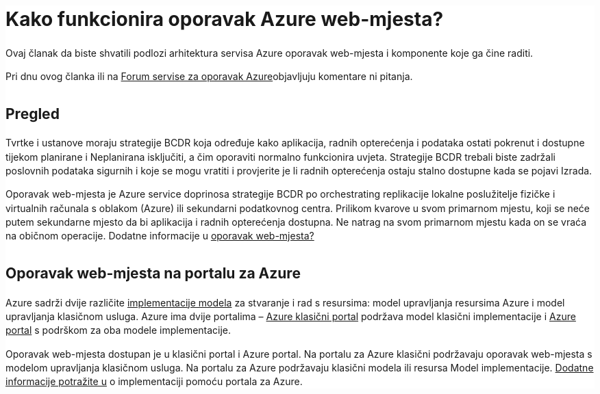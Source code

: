 <properties
    pageTitle="Kako funkcionira oporavak web-mjesta? | Microsoft Azure"
    description="Ovaj članak sadrži pregled arhitektura oporavak web-mjesta"
    services="site-recovery"
    documentationCenter=""
    authors="rayne-wiselman"
    manager="jwhit"
    editor=""/>

<tags
    ms.service="site-recovery"
    ms.workload="backup-recovery"
    ms.tgt_pltfrm="na"
    ms.devlang="na"
    ms.topic="get-started-article"
    ms.date="10/05/2016"
    ms.author="raynew"/>

# <a name="how-does-azure-site-recovery-work"></a>Kako funkcionira oporavak Azure web-mjesta?

Ovaj članak da biste shvatili podlozi arhitektura servisa Azure oporavak web-mjesta i komponente koje ga čine raditi. 

Pri dnu ovog članka ili na [Forum servise za oporavak Azure](https://social.msdn.microsoft.com/forums/azure/home?forum=hypervrecovmgr)objavljuju komentare ni pitanja.


## <a name="overview"></a>Pregled

Tvrtke i ustanove moraju strategije BCDR koja određuje kako aplikacija, radnih opterećenja i podataka ostati pokrenut i dostupne tijekom planirane i Neplanirana isključiti, a čim oporaviti normalno funkcionira uvjeta. Strategije BCDR trebali biste zadržali poslovnih podataka sigurnih i koje se mogu vratiti i provjerite je li radnih opterećenja ostaju stalno dostupne kada se pojavi Izrada. 

Oporavak web-mjesta je Azure service doprinosa strategije BCDR po orchestrating replikacije lokalne poslužitelje fizičke i virtualnih računala s oblakom (Azure) ili sekundarni podatkovnog centra. Prilikom kvarove u svom primarnom mjestu, koji se neće putem sekundarne mjesto da bi aplikacija i radnih opterećenja dostupna. Ne natrag na svom primarnom mjestu kada on se vraća na običnom operacije. Dodatne informacije u [oporavak web-mjesta?](site-recovery-overview.md)

## <a name="site-recovery-in-the-azure-portal"></a>Oporavak web-mjesta na portalu za Azure

Azure sadrži dvije različite [implementacije modela](../resource-manager-deployment-model.md) za stvaranje i rad s resursima: model upravljanja resursima Azure i model upravljanja klasičnom usluga. Azure ima dvije portalima – [Azure klasični portal](https://manage.windowsazure.com/) podržava model klasični implementacije i [Azure portal](https://portal.azure.com) s podrškom za oba modele implementacije.

Oporavak web-mjesta dostupan je u klasični portal i Azure portal. Na portalu za Azure klasični podržavaju oporavak web-mjesta s modelom upravljanja klasičnom usluga. Na portalu za Azure podržavaju klasični modela ili resursa Model implementacije. [Dodatne informacije potražite u](site-recovery-overview.md#site-recovery-in-the-azure-portal) o implementaciji pomoću portala za Azure.
